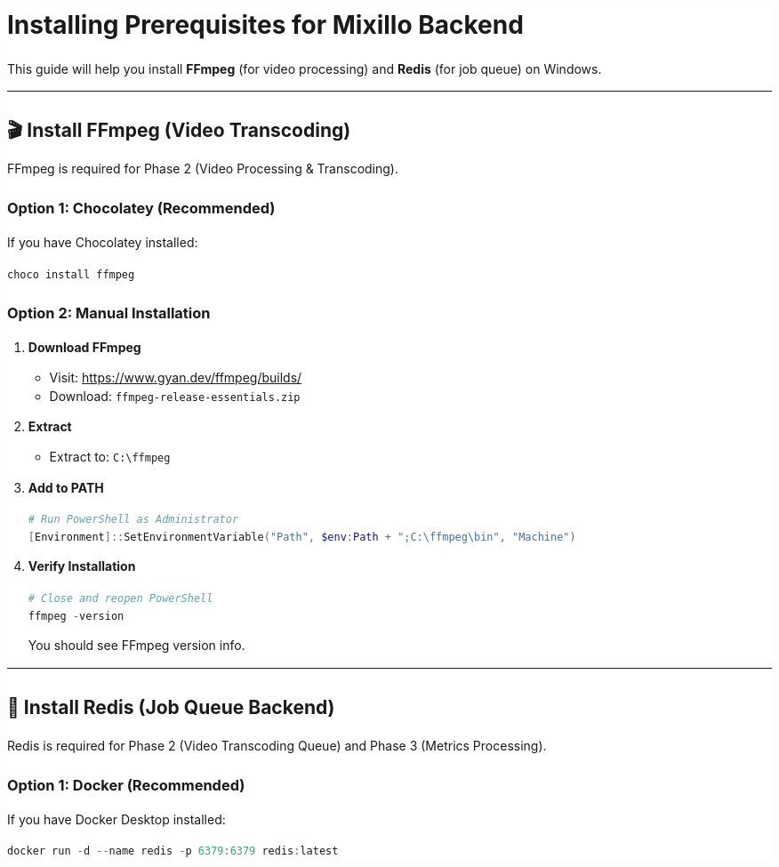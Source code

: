 # Installing Prerequisites for Mixillo Backend

This guide will help you install **FFmpeg** (for video processing) and **Redis** (for job queue) on Windows.

---

## 🎬 Install FFmpeg (Video Transcoding)

FFmpeg is required for Phase 2 (Video Processing & Transcoding).

### Option 1: Chocolatey (Recommended)

If you have Chocolatey installed:

```powershell
choco install ffmpeg
```

### Option 2: Manual Installation

1. **Download FFmpeg**
   - Visit: https://www.gyan.dev/ffmpeg/builds/
   - Download: `ffmpeg-release-essentials.zip`

2. **Extract**
   - Extract to: `C:\ffmpeg`

3. **Add to PATH**
   ```powershell
   # Run PowerShell as Administrator
   [Environment]::SetEnvironmentVariable("Path", $env:Path + ";C:\ffmpeg\bin", "Machine")
   ```

4. **Verify Installation**
   ```powershell
   # Close and reopen PowerShell
   ffmpeg -version
   ```

   You should see FFmpeg version info.

---

## 🔴 Install Redis (Job Queue Backend)

Redis is required for Phase 2 (Video Transcoding Queue) and Phase 3 (Metrics Processing).

### Option 1: Docker (Recommended)

If you have Docker Desktop installed:

```powershell
docker run -d --name redis -p 6379:6379 redis:latest
```
